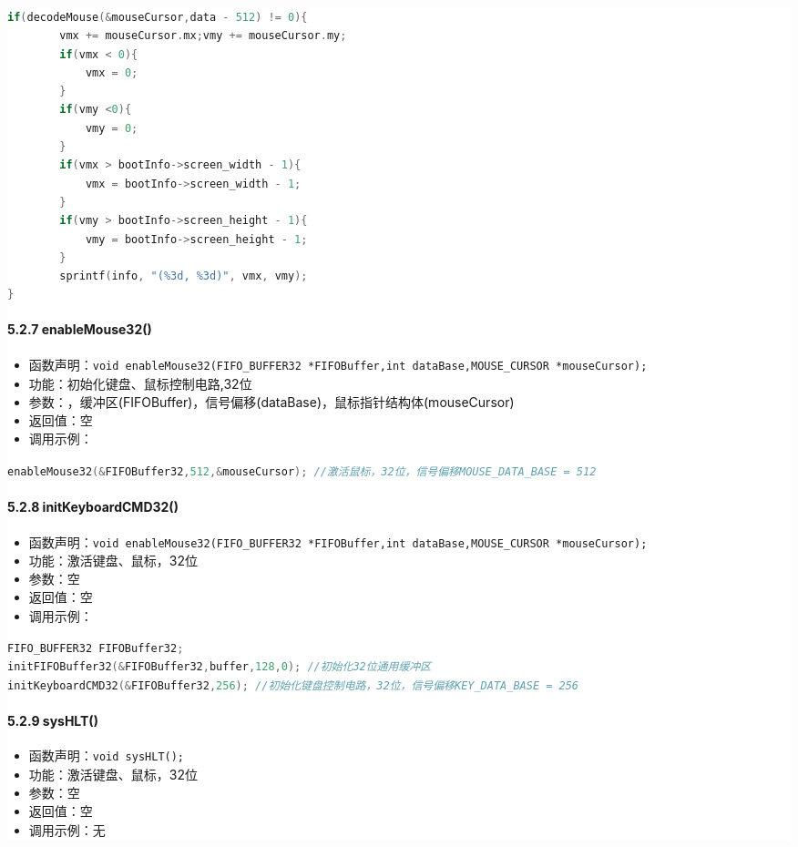 ```c
if(decodeMouse(&mouseCursor,data - 512) != 0){
        vmx += mouseCursor.mx;vmy += mouseCursor.my;
        if(vmx < 0){
            vmx = 0;
        }
        if(vmy <0){
            vmy = 0;
        }
        if(vmx > bootInfo->screen_width - 1){
            vmx = bootInfo->screen_width - 1;
        }
        if(vmy > bootInfo->screen_height - 1){
            vmy = bootInfo->screen_height - 1;
        }
        sprintf(info, "(%3d, %3d)", vmx, vmy);
}
```

#### 5.2.7  <span id="enableMouse32">**enableMouse32**()</span>

- 函数声明：`void enableMouse32(FIFO_BUFFER32 *FIFOBuffer,int dataBase,MOUSE_CURSOR *mouseCursor); `
- 功能：初始化键盘、鼠标控制电路,32位
- 参数：，缓冲区(FIFOBuffer)，信号偏移(dataBase)，鼠标指针结构体(mouseCursor)
- 返回值：空
- 调用示例：

```c
enableMouse32(&FIFOBuffer32,512,&mouseCursor); //激活鼠标，32位，信号偏移MOUSE_DATA_BASE = 512
```

#### 5.2.8 <span id="initKeyboardCMD32">**initKeyboardCMD32**()</span>

- 函数声明：`void enableMouse32(FIFO_BUFFER32 *FIFOBuffer,int dataBase,MOUSE_CURSOR *mouseCursor); `
- 功能：激活键盘、鼠标，32位
- 参数：空
- 返回值：空
- 调用示例：

```c
FIFO_BUFFER32 FIFOBuffer32;
initFIFOBuffer32(&FIFOBuffer32,buffer,128,0); //初始化32位通用缓冲区
initKeyboardCMD32(&FIFOBuffer32,256); //初始化键盘控制电路，32位，信号偏移KEY_DATA_BASE = 256
```

#### 5.2.9 <span id="sysHLT">**sysHLT**()</span>

- 函数声明：`void sysHLT(); `
- 功能：激活键盘、鼠标，32位
- 参数：空
- 返回值：空
- 调用示例：无
